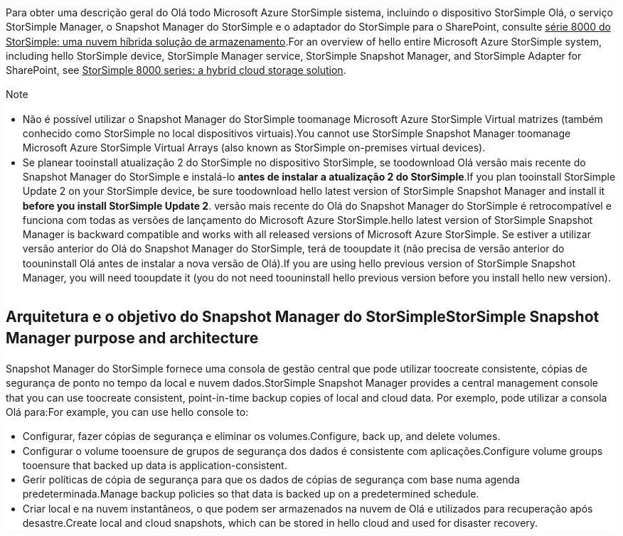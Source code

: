 <span data-ttu-id="177b2-109">Para obter uma descrição geral do Olá todo Microsoft Azure StorSimple sistema, incluindo o dispositivo StorSimple Olá, o serviço StorSimple Manager, o Snapshot Manager do StorSimple e o adaptador do StorSimple para o SharePoint, consulte [série 8000 do StorSimple: uma nuvem híbrida solução de armazenamento](storsimple-overview.md).</span><span class="sxs-lookup"><span data-stu-id="177b2-109">For an overview of hello entire Microsoft Azure StorSimple system, including hello StorSimple device, StorSimple Manager service, StorSimple Snapshot Manager, and StorSimple Adapter for SharePoint, see [StorSimple 8000 series: a hybrid cloud storage solution](storsimple-overview.md).</span></span> 

> [!NOTE]
> * <span data-ttu-id="177b2-110">Não é possível utilizar o Snapshot Manager do StorSimple toomanage Microsoft Azure StorSimple Virtual matrizes (também conhecido como StorSimple no local dispositivos virtuais).</span><span class="sxs-lookup"><span data-stu-id="177b2-110">You cannot use StorSimple Snapshot Manager toomanage Microsoft Azure StorSimple Virtual Arrays (also known as StorSimple on-premises virtual devices).</span></span>
> * <span data-ttu-id="177b2-111">Se planear tooinstall atualização 2 do StorSimple no dispositivo StorSimple, se toodownload Olá versão mais recente do Snapshot Manager do StorSimple e instalá-lo **antes de instalar a atualização 2 do StorSimple**.</span><span class="sxs-lookup"><span data-stu-id="177b2-111">If you plan tooinstall StorSimple Update 2 on your StorSimple device, be sure toodownload hello latest version of StorSimple Snapshot Manager and install it **before you install StorSimple Update 2**.</span></span> <span data-ttu-id="177b2-112">versão mais recente do Olá do Snapshot Manager do StorSimple é retrocompatível e funciona com todas as versões de lançamento do Microsoft Azure StorSimple.</span><span class="sxs-lookup"><span data-stu-id="177b2-112">hello latest version of StorSimple Snapshot Manager is backward compatible and works with all released versions of Microsoft Azure StorSimple.</span></span> <span data-ttu-id="177b2-113">Se estiver a utilizar versão anterior do Olá do Snapshot Manager do StorSimple, terá de tooupdate it (não precisa de versão anterior do toouninstall Olá antes de instalar a nova versão de Olá).</span><span class="sxs-lookup"><span data-stu-id="177b2-113">If you are using hello previous version of StorSimple Snapshot Manager, you will need tooupdate it (you do not need toouninstall hello previous version before you install hello new version).</span></span>
> 
> 

## <a name="storsimple-snapshot-manager-purpose-and-architecture"></a><span data-ttu-id="177b2-114">Arquitetura e o objetivo do Snapshot Manager do StorSimple</span><span class="sxs-lookup"><span data-stu-id="177b2-114">StorSimple Snapshot Manager purpose and architecture</span></span>
<span data-ttu-id="177b2-115">Snapshot Manager do StorSimple fornece uma consola de gestão central que pode utilizar toocreate consistente, cópias de segurança de ponto no tempo da local e nuvem dados.</span><span class="sxs-lookup"><span data-stu-id="177b2-115">StorSimple Snapshot Manager provides a central management console that you can use toocreate consistent, point-in-time backup copies of local and cloud data.</span></span> <span data-ttu-id="177b2-116">Por exemplo, pode utilizar a consola Olá para:</span><span class="sxs-lookup"><span data-stu-id="177b2-116">For example, you can use hello console to:</span></span>

* <span data-ttu-id="177b2-117">Configurar, fazer cópias de segurança e eliminar os volumes.</span><span class="sxs-lookup"><span data-stu-id="177b2-117">Configure, back up, and delete volumes.</span></span>
* <span data-ttu-id="177b2-118">Configurar o volume tooensure de grupos de segurança dos dados é consistente com aplicações.</span><span class="sxs-lookup"><span data-stu-id="177b2-118">Configure volume groups tooensure that backed up data is application-consistent.</span></span>
* <span data-ttu-id="177b2-119">Gerir políticas de cópia de segurança para que os dados de cópias de segurança com base numa agenda predeterminada.</span><span class="sxs-lookup"><span data-stu-id="177b2-119">Manage backup policies so that data is backed up on a predetermined schedule.</span></span>
* <span data-ttu-id="177b2-120">Criar local e na nuvem instantâneos, o que podem ser armazenados na nuvem de Olá e utilizados para recuperação após desastre.</span><span class="sxs-lookup"><span data-stu-id="177b2-120">Create local and cloud snapshots, which can be stored in hello cloud and used for disaster recovery.</span></span>

